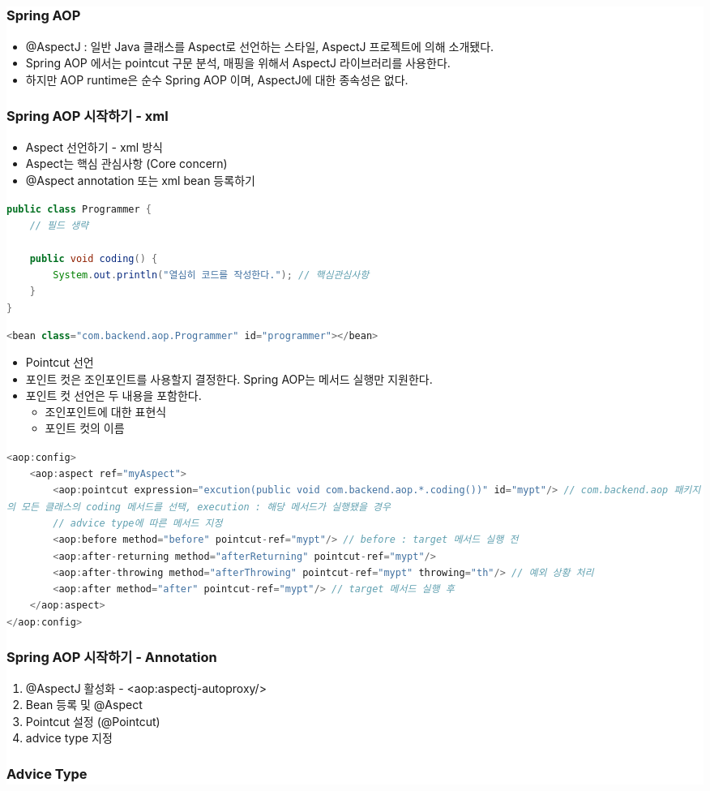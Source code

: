 ### Spring AOP

- @AspectJ : 일반 Java 클래스를 Aspect로 선언하는 스타일, AspectJ 프로젝트에 의해 소개됐다.
- Spring AOP 에서는 pointcut 구문 분석, 매핑을 위해서 AspectJ 라이브러리를 사용한다.
- 하지만 AOP runtime은 순수 Spring AOP 이며, AspectJ에 대한 종속성은 없다.

### Spring AOP 시작하기 - xml

- Aspect 선언하기 - xml 방식
- Aspect는 핵심 관심사항 (Core concern)
- @Aspect annotation 또는 xml bean 등록하기

```java
public class Programmer {
	// 필드 생략

	public void coding() {
		System.out.println("열심히 코드를 작성한다."); // 핵심관심사항
	}
}
```

```java
<bean class="com.backend.aop.Programmer" id="programmer"></bean>
```

- Pointcut 선언
- 포인트 컷은 조인포인트를 사용할지 결정한다. Spring AOP는 메서드 실행만 지원한다.
- 포인트 컷 선언은 두 내용을 포함한다.
  - 조인포인트에 대한 표현식
  - 포인트 컷의 이름

```java
<aop:config>
	<aop:aspect ref="myAspect">
		<aop:pointcut expression="excution(public void com.backend.aop.*.coding())" id="mypt"/> // com.backend.aop 패키지의 모든 클래스의 coding 메서드를 선택, execution : 해당 메서드가 실행됐을 경우
		// advice type에 따른 메서드 지정
		<aop:before method="before" pointcut-ref="mypt"/> // before : target 메서드 실행 전
		<aop:after-returning method="afterReturning" pointcut-ref="mypt"/>
		<aop:after-throwing method="afterThrowing" pointcut-ref="mypt" throwing="th"/> // 예외 상황 처리
		<aop:after method="after" pointcut-ref="mypt"/> // target 메서드 실행 후
	</aop:aspect>
</aop:config>
```

### Spring AOP 시작하기 - Annotation

1. @AspectJ 활성화 - \<aop:aspectj-autoproxy/>
2. Bean 등록 및 @Aspect
3. Pointcut 설정 (@Pointcut)
4. advice type 지정

### Advice Type

